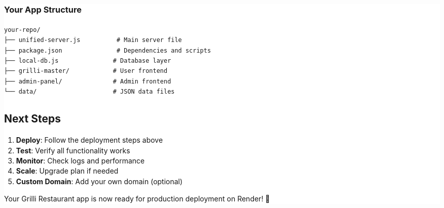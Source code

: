 ### Your App Structure
```
your-repo/
├── unified-server.js          # Main server file
├── package.json               # Dependencies and scripts
├── local-db.js               # Database layer
├── grilli-master/            # User frontend
├── admin-panel/              # Admin frontend
└── data/                     # JSON data files
```

## Next Steps

1. **Deploy**: Follow the deployment steps above
2. **Test**: Verify all functionality works
3. **Monitor**: Check logs and performance
4. **Scale**: Upgrade plan if needed
5. **Custom Domain**: Add your own domain (optional)

Your Grilli Restaurant app is now ready for production deployment on Render! 🚀
